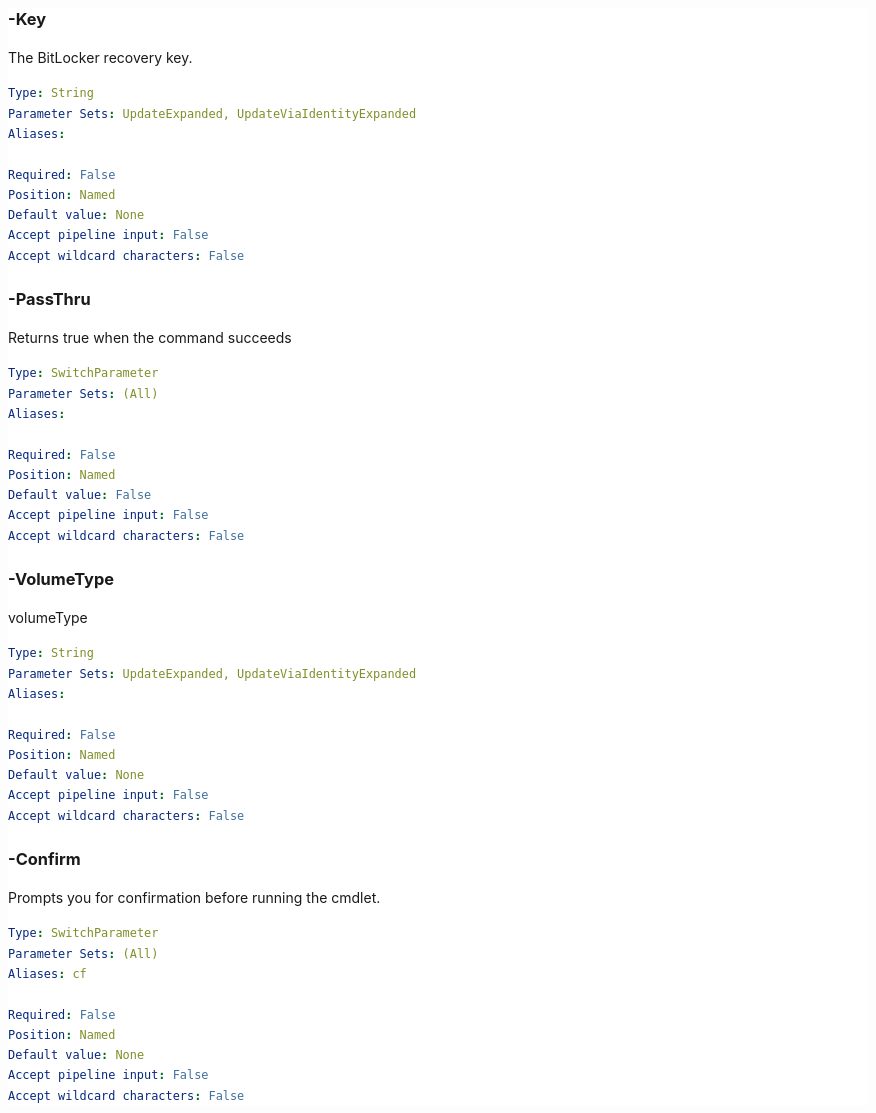 ### -Key
The BitLocker recovery key.

```yaml
Type: String
Parameter Sets: UpdateExpanded, UpdateViaIdentityExpanded
Aliases:

Required: False
Position: Named
Default value: None
Accept pipeline input: False
Accept wildcard characters: False
```

### -PassThru
Returns true when the command succeeds

```yaml
Type: SwitchParameter
Parameter Sets: (All)
Aliases:

Required: False
Position: Named
Default value: False
Accept pipeline input: False
Accept wildcard characters: False
```

### -VolumeType
volumeType

```yaml
Type: String
Parameter Sets: UpdateExpanded, UpdateViaIdentityExpanded
Aliases:

Required: False
Position: Named
Default value: None
Accept pipeline input: False
Accept wildcard characters: False
```

### -Confirm
Prompts you for confirmation before running the cmdlet.

```yaml
Type: SwitchParameter
Parameter Sets: (All)
Aliases: cf

Required: False
Position: Named
Default value: None
Accept pipeline input: False
Accept wildcard characters: False
```
